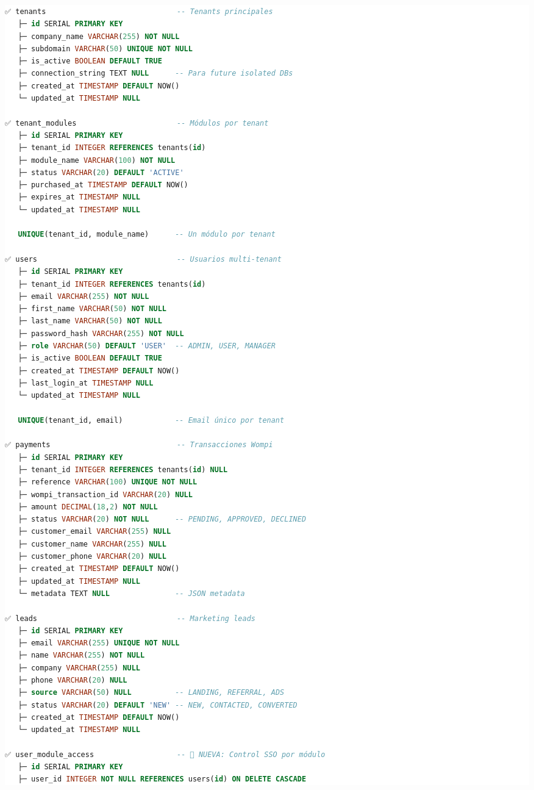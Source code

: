 ```sql
✅ tenants                              -- Tenants principales
   ├─ id SERIAL PRIMARY KEY
   ├─ company_name VARCHAR(255) NOT NULL
   ├─ subdomain VARCHAR(50) UNIQUE NOT NULL
   ├─ is_active BOOLEAN DEFAULT TRUE
   ├─ connection_string TEXT NULL      -- Para future isolated DBs
   ├─ created_at TIMESTAMP DEFAULT NOW()
   └─ updated_at TIMESTAMP NULL

✅ tenant_modules                       -- Módulos por tenant
   ├─ id SERIAL PRIMARY KEY
   ├─ tenant_id INTEGER REFERENCES tenants(id)
   ├─ module_name VARCHAR(100) NOT NULL
   ├─ status VARCHAR(20) DEFAULT 'ACTIVE'
   ├─ purchased_at TIMESTAMP DEFAULT NOW()
   ├─ expires_at TIMESTAMP NULL
   └─ updated_at TIMESTAMP NULL

   UNIQUE(tenant_id, module_name)      -- Un módulo por tenant

✅ users                                -- Usuarios multi-tenant
   ├─ id SERIAL PRIMARY KEY
   ├─ tenant_id INTEGER REFERENCES tenants(id)
   ├─ email VARCHAR(255) NOT NULL
   ├─ first_name VARCHAR(50) NOT NULL
   ├─ last_name VARCHAR(50) NOT NULL
   ├─ password_hash VARCHAR(255) NOT NULL
   ├─ role VARCHAR(50) DEFAULT 'USER'  -- ADMIN, USER, MANAGER
   ├─ is_active BOOLEAN DEFAULT TRUE
   ├─ created_at TIMESTAMP DEFAULT NOW()
   ├─ last_login_at TIMESTAMP NULL
   └─ updated_at TIMESTAMP NULL

   UNIQUE(tenant_id, email)            -- Email único por tenant

✅ payments                             -- Transacciones Wompi
   ├─ id SERIAL PRIMARY KEY
   ├─ tenant_id INTEGER REFERENCES tenants(id) NULL
   ├─ reference VARCHAR(100) UNIQUE NOT NULL
   ├─ wompi_transaction_id VARCHAR(20) NULL
   ├─ amount DECIMAL(18,2) NOT NULL
   ├─ status VARCHAR(20) NOT NULL      -- PENDING, APPROVED, DECLINED
   ├─ customer_email VARCHAR(255) NULL
   ├─ customer_name VARCHAR(255) NULL
   ├─ customer_phone VARCHAR(20) NULL
   ├─ created_at TIMESTAMP DEFAULT NOW()
   ├─ updated_at TIMESTAMP NULL
   └─ metadata TEXT NULL               -- JSON metadata

✅ leads                                -- Marketing leads
   ├─ id SERIAL PRIMARY KEY
   ├─ email VARCHAR(255) UNIQUE NOT NULL
   ├─ name VARCHAR(255) NOT NULL
   ├─ company VARCHAR(255) NULL
   ├─ phone VARCHAR(20) NULL
   ├─ source VARCHAR(50) NULL          -- LANDING, REFERRAL, ADS
   ├─ status VARCHAR(20) DEFAULT 'NEW' -- NEW, CONTACTED, CONVERTED
   ├─ created_at TIMESTAMP DEFAULT NOW()
   └─ updated_at TIMESTAMP NULL

✅ user_module_access                   -- 🌟 NUEVA: Control SSO por módulo
   ├─ id SERIAL PRIMARY KEY
   ├─ user_id INTEGER NOT NULL REFERENCES users(id) ON DELETE CASCADE
```